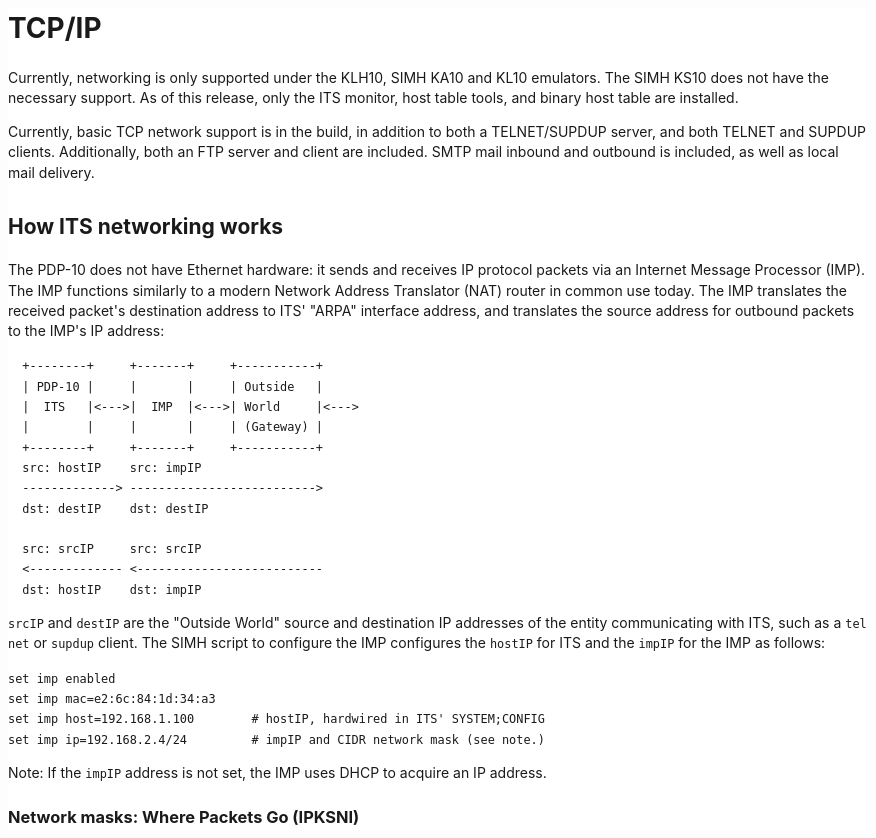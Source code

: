 # TCP/IP

Currently, networking is only supported under the KLH10, SIMH KA10
and KL10 emulators. The SIMH KS10 does not have the necessary
support. As of this release, only the ITS monitor, host table tools,
and binary host table are installed.

Currently, basic TCP network support is in the build, in addition to
both a TELNET/SUPDUP server, and both TELNET and SUPDUP clients.
Additionally, both an FTP server and client are included.
SMTP mail inbound and outbound is included,
as well as local mail delivery.

## How ITS networking works

The PDP-10 does not have Ethernet hardware: it sends and receives IP protocol
packets via an Internet Message Processor (IMP). The IMP functions similarly to
a modern Network Address Translator (NAT) router in common use today. The IMP
translates the received packet's destination address to ITS' "ARPA" interface
address, and translates the source address for outbound packets to the IMP's IP
address:

```
  +--------+     +-------+     +-----------+
  | PDP-10 |     |       |     | Outside   |
  |  ITS   |<--->|  IMP  |<--->| World     |<--->
  |        |     |       |     | (Gateway) |
  +--------+     +-------+     +-----------+
  src: hostIP    src: impIP
  -------------> -------------------------->
  dst: destIP    dst: destIP

  src: srcIP     src: srcIP
  <------------- <--------------------------
  dst: hostIP    dst: impIP
```

`srcIP` and `destIP` are the "Outside World" source and destination IP
addresses of the entity communicating with ITS, such as a `telnet` or `supdup`
client. The SIMH script to configure the IMP configures the `hostIP` for ITS
and the `impIP` for the IMP as follows:

```
set imp enabled
set imp mac=e2:6c:84:1d:34:a3
set imp host=192.168.1.100        # hostIP, hardwired in ITS' SYSTEM;CONFIG
set imp ip=192.168.2.4/24         # impIP and CIDR network mask (see note.)
```

Note: If the `impIP` address is not set, the IMP uses DHCP to acquire an IP
address.

### Network masks: Where Packets Go (IPKSNI)
